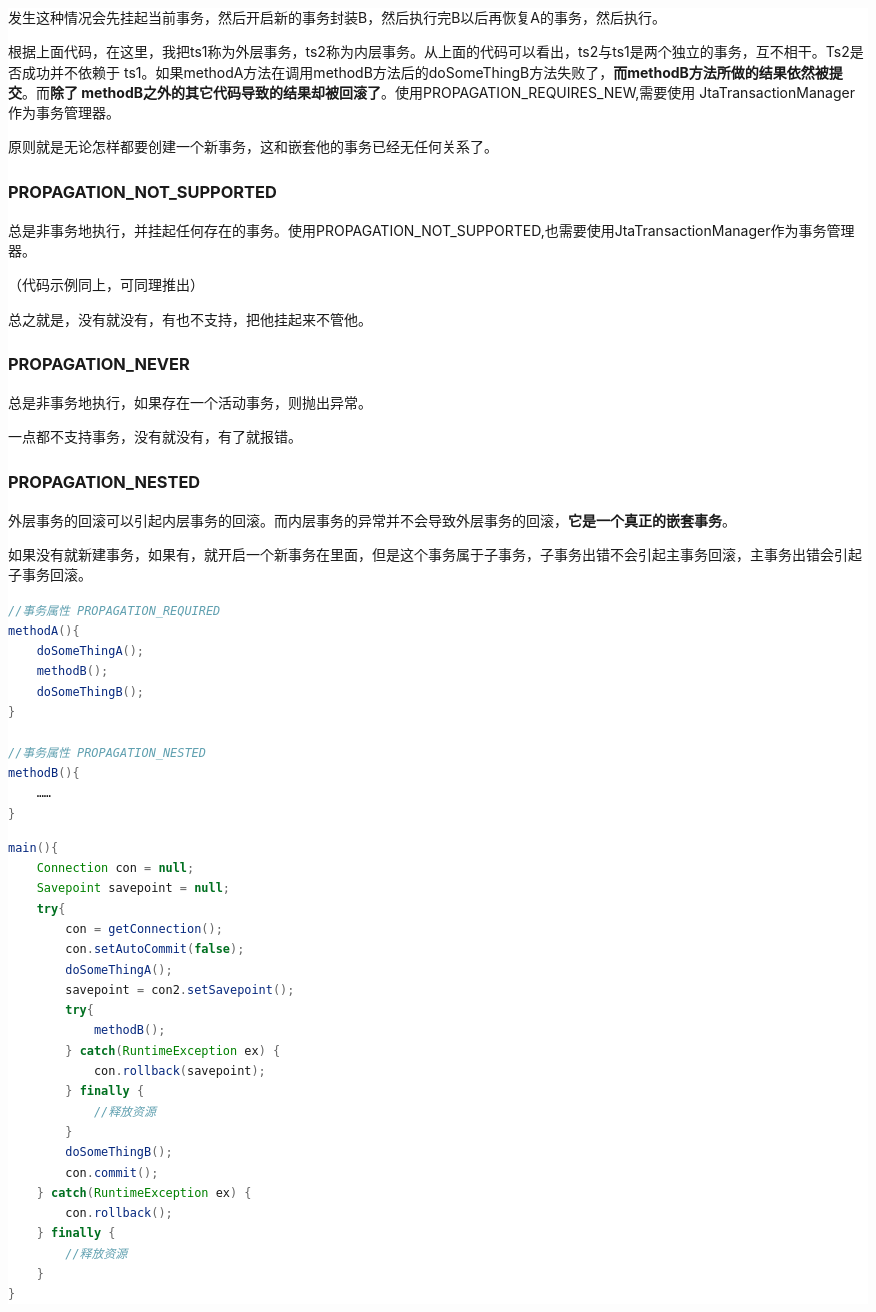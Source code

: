 发生这种情况会先挂起当前事务，然后开启新的事务封装B，然后执行完B以后再恢复A的事务，然后执行。

根据上面代码，在这里，我把ts1称为外层事务，ts2称为内层事务。从上面的代码可以看出，ts2与ts1是两个独立的事务，互不相干。Ts2是否成功并不依赖于 ts1。如果methodA方法在调用methodB方法后的doSomeThingB方法失败了，**而methodB方法所做的结果依然被提交**。而**除了 methodB之外的其它代码导致的结果却被回滚了**。使用PROPAGATION_REQUIRES_NEW,需要使用 JtaTransactionManager作为事务管理器。

原则就是无论怎样都要创建一个新事务，这和嵌套他的事务已经无任何关系了。

### PROPAGATION_NOT_SUPPORTED
总是非事务地执行，并挂起任何存在的事务。使用PROPAGATION_NOT_SUPPORTED,也需要使用JtaTransactionManager作为事务管理器。

（代码示例同上，可同理推出）

总之就是，没有就没有，有也不支持，把他挂起来不管他。

### PROPAGATION_NEVER
总是非事务地执行，如果存在一个活动事务，则抛出异常。

一点都不支持事务，没有就没有，有了就报错。

### PROPAGATION_NESTED
外层事务的回滚可以引起内层事务的回滚。而内层事务的异常并不会导致外层事务的回滚，**它是一个真正的嵌套事务**。

如果没有就新建事务，如果有，就开启一个新事务在里面，但是这个事务属于子事务，子事务出错不会引起主事务回滚，主事务出错会引起子事务回滚。

``` java
//事务属性 PROPAGATION_REQUIRED
methodA(){
    doSomeThingA();
    methodB();
    doSomeThingB();
}

//事务属性 PROPAGATION_NESTED
methodB(){
    ……
}
```

``` java
main(){
    Connection con = null;
    Savepoint savepoint = null;
    try{
        con = getConnection();
        con.setAutoCommit(false);
        doSomeThingA();
        savepoint = con2.setSavepoint();
        try{
            methodB();
        } catch(RuntimeException ex) {
            con.rollback(savepoint);
        } finally {
            //释放资源
        }
        doSomeThingB();
        con.commit();
    } catch(RuntimeException ex) {
        con.rollback();
    } finally {
        //释放资源
    }
}
```
